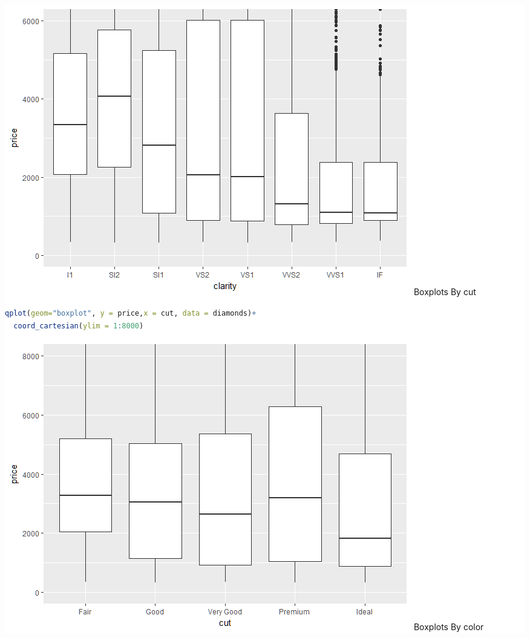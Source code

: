 ![](EDA_Diamond_Dataset_files/figure-gfm/unnamed-chunk-8-1.png)
Boxplots By cut

``` r
qplot(geom="boxplot", y = price,x = cut, data = diamonds)+
  coord_cartesian(ylim = 1:8000)
```

![](EDA_Diamond_Dataset_files/figure-gfm/unnamed-chunk-9-1.png)
Boxplots By color

